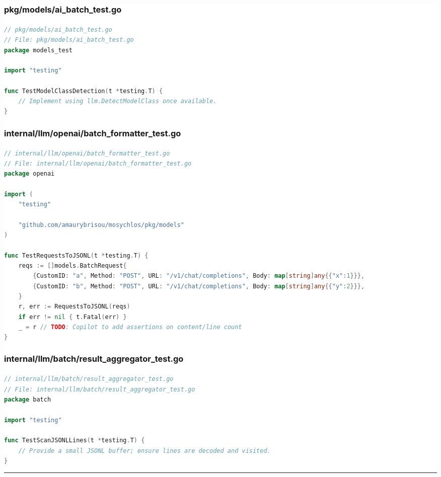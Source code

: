### pkg/models/ai_batch_test.go
```go
// pkg/models/ai_batch_test.go
// File: pkg/models/ai_batch_test.go
package models_test

import "testing"

func TestModelClassDetection(t *testing.T) {
	// Implement using llm.DetectModelClass once available.
}
```

### internal/llm/openai/batch_formatter_test.go
```go
// internal/llm/openai/batch_formatter_test.go
// File: internal/llm/openai/batch_formatter_test.go
package openai

import (
	"testing"

	"github.com/amaurybrisou/mosychlos/pkg/models"
)

func TestRequestsToJSONL(t *testing.T) {
	reqs := []models.BatchRequest{
		{CustomID: "a", Method: "POST", URL: "/v1/chat/completions", Body: map[string]any{{"x":1}}},
		{CustomID: "b", Method: "POST", URL: "/v1/chat/completions", Body: map[string]any{{"y":2}}},
	}
	r, err := RequestsToJSONL(reqs)
	if err != nil { t.Fatal(err) }
	_ = r // TODO: Copilot to add assertions on content/line count
}
```

### internal/llm/batch/result_aggregator_test.go
```go
// internal/llm/batch/result_aggregator_test.go
// File: internal/llm/batch/result_aggregator_test.go
package batch

import "testing"

func TestScanJSONLLines(t *testing.T) {
	// Provide a small JSONL buffer; ensure lines are decoded and visited.
}
```

---
